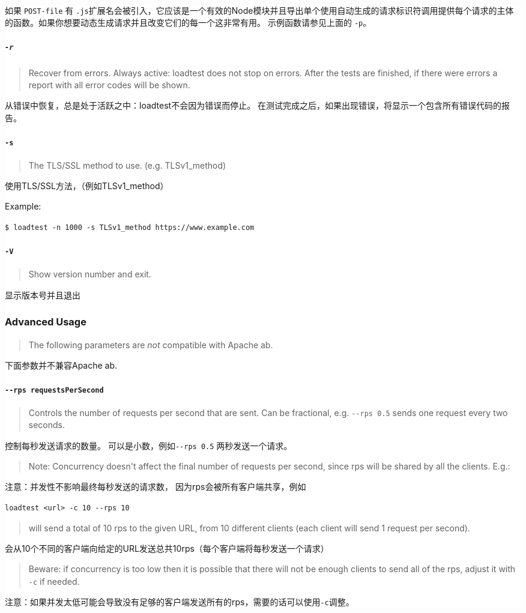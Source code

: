 如果 `POST-file` 有 `.js`扩展名会被引入，它应该是一个有效的Node模块并且导出单个使用自动生成的请求标识符调用提供每个请求的主体的函数。如果你想要动态生成请求并且改变它们的每一个这非常有用。
示例函数请参见上面的 `-p`。

##### `-r`

> Recover from errors. Always active: loadtest does not stop on errors.
After the tests are finished, if there were errors a report with all error codes will be shown.

从错误中恢复，总是处于活跃之中：loadtest不会因为错误而停止。
在测试完成之后，如果出现错误，将显示一个包含所有错误代码的报告。

#### `-s`

> The TLS/SSL method to use. (e.g. TLSv1_method)

使用TLS/SSL方法，（例如TLSv1_method）

Example:


    $ loadtest -n 1000 -s TLSv1_method https://www.example.com

#### `-V`

> Show version number and exit.

显示版本号并且退出

### Advanced Usage

> The following parameters are _not_ compatible with Apache ab.

下面参数并不兼容Apache ab.

#### `--rps requestsPerSecond`

> Controls the number of requests per second that are sent.
Can be fractional, e.g. `--rps 0.5` sends one request every two seconds.

控制每秒发送请求的数量。
可以是小数，例如`--rps 0.5` 两秒发送一个请求。

> Note: Concurrency doesn't affect the final number of requests per second,
since rps will be shared by all the clients. E.g.:

注意：并发性不影响最终每秒发送的请求数，
因为rps会被所有客户端共享，例如

    loadtest <url> -c 10 --rps 10

> will send a total of 10 rps to the given URL, from 10 different clients
(each client will send 1 request per second).

会从10个不同的客户端向给定的URL发送总共10rps（每个客户端将每秒发送一个请求）

> Beware: if concurrency is too low then it is possible that there will not be enough clients
to send all of the rps, adjust it with `-c` if needed.

注意：如果并发太低可能会导致没有足够的客户端发送所有的rps，需要的话可以使用`-c`调整。
